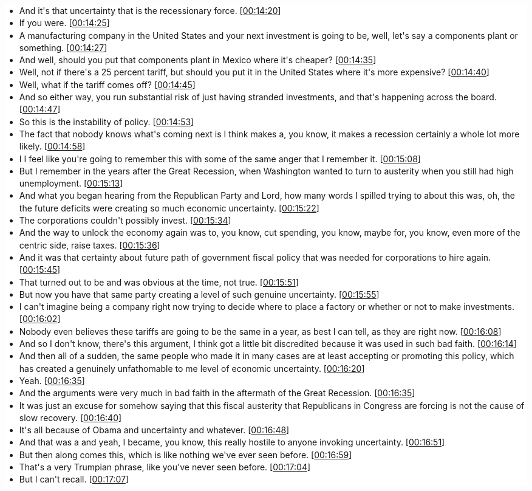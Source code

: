 *  And it's that uncertainty that is the recessionary force. [[00:14:20](https://www.youtube.com/watch?v=DhabG-dyQu0&t=860.0s)]
*  If you were. [[00:14:25](https://www.youtube.com/watch?v=DhabG-dyQu0&t=865.1999999999999s)]
*  A manufacturing company in the United States and your next investment is going to be, well, let's say a components plant or something. [[00:14:27](https://www.youtube.com/watch?v=DhabG-dyQu0&t=867.4399999999999s)]
*  And well, should you put that components plant in Mexico where it's cheaper? [[00:14:35](https://www.youtube.com/watch?v=DhabG-dyQu0&t=875.04s)]
*  Well, not if there's a 25 percent tariff, but should you put it in the United States where it's more expensive? [[00:14:40](https://www.youtube.com/watch?v=DhabG-dyQu0&t=880.64s)]
*  Well, what if the tariff comes off? [[00:14:45](https://www.youtube.com/watch?v=DhabG-dyQu0&t=885.4399999999999s)]
*  And so either way, you run substantial risk of just having stranded investments, and that's happening across the board. [[00:14:47](https://www.youtube.com/watch?v=DhabG-dyQu0&t=887.4399999999999s)]
*  So this is the instability of policy. [[00:14:53](https://www.youtube.com/watch?v=DhabG-dyQu0&t=893.6s)]
*  The fact that nobody knows what's coming next is I think makes a, you know, it makes a recession certainly a whole lot more likely. [[00:14:58](https://www.youtube.com/watch?v=DhabG-dyQu0&t=898.8000000000001s)]
*  I I feel like you're going to remember this with some of the same anger that I remember it. [[00:15:08](https://www.youtube.com/watch?v=DhabG-dyQu0&t=908.5600000000001s)]
*  But I remember in the years after the Great Recession, when Washington wanted to turn to austerity when you still had high unemployment. [[00:15:13](https://www.youtube.com/watch?v=DhabG-dyQu0&t=913.0400000000001s)]
*  And what you began hearing from the Republican Party and Lord, how many words I spilled trying to about this was, oh, the the future deficits were creating so much economic uncertainty. [[00:15:22](https://www.youtube.com/watch?v=DhabG-dyQu0&t=922.3199999999999s)]
*  The corporations couldn't possibly invest. [[00:15:34](https://www.youtube.com/watch?v=DhabG-dyQu0&t=934.16s)]
*  And the way to unlock the economy again was to, you know, cut spending, you know, maybe for, you know, even more of the centric side, raise taxes. [[00:15:36](https://www.youtube.com/watch?v=DhabG-dyQu0&t=936.08s)]
*  And it was that certainty about future path of government fiscal policy that was needed for corporations to hire again. [[00:15:45](https://www.youtube.com/watch?v=DhabG-dyQu0&t=945.28s)]
*  That turned out to be and was obvious at the time, not true. [[00:15:51](https://www.youtube.com/watch?v=DhabG-dyQu0&t=951.76s)]
*  But now you have that same party creating a level of such genuine uncertainty. [[00:15:55](https://www.youtube.com/watch?v=DhabG-dyQu0&t=955.4399999999999s)]
*  I can't imagine being a company right now trying to decide where to place a factory or whether or not to make investments. [[00:16:02](https://www.youtube.com/watch?v=DhabG-dyQu0&t=962.4s)]
*  Nobody even believes these tariffs are going to be the same in a year, as best I can tell, as they are right now. [[00:16:08](https://www.youtube.com/watch?v=DhabG-dyQu0&t=968.4s)]
*  And so I don't know, there's this argument, I think got a little bit discredited because it was used in such bad faith. [[00:16:14](https://www.youtube.com/watch?v=DhabG-dyQu0&t=974.1600000000001s)]
*  And then all of a sudden, the same people who made it in many cases are at least accepting or promoting this policy, which has created a genuinely unfathomable to me level of economic uncertainty. [[00:16:20](https://www.youtube.com/watch?v=DhabG-dyQu0&t=980.5600000000001s)]
*  Yeah. [[00:16:35](https://www.youtube.com/watch?v=DhabG-dyQu0&t=995.12s)]
*  And the arguments were very much in bad faith in the aftermath of the Great Recession. [[00:16:35](https://www.youtube.com/watch?v=DhabG-dyQu0&t=995.84s)]
*  It was just an excuse for somehow saying that this fiscal austerity that Republicans in Congress are forcing is not the cause of slow recovery. [[00:16:40](https://www.youtube.com/watch?v=DhabG-dyQu0&t=1000.4s)]
*  It's all because of Obama and uncertainty and whatever. [[00:16:48](https://www.youtube.com/watch?v=DhabG-dyQu0&t=1008.64s)]
*  And that was a and yeah, I became, you know, this really hostile to anyone invoking uncertainty. [[00:16:51](https://www.youtube.com/watch?v=DhabG-dyQu0&t=1011.04s)]
*  But then along comes this, which is like nothing we've ever seen before. [[00:16:59](https://www.youtube.com/watch?v=DhabG-dyQu0&t=1019.6s)]
*  That's a very Trumpian phrase, like you've never seen before. [[00:17:04](https://www.youtube.com/watch?v=DhabG-dyQu0&t=1024.08s)]
*  But I can't recall. [[00:17:07](https://www.youtube.com/watch?v=DhabG-dyQu0&t=1027.28s)]